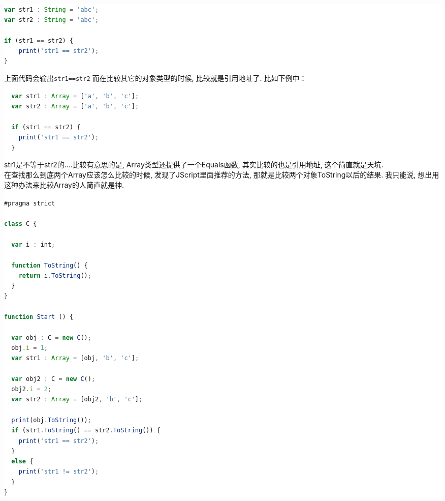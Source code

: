 ~~~ ts
var str1 : String = 'abc';
var str2 : String = 'abc';

if (str1 == str2) {
	print('str1 == str2');
}
~~~

上面代码会输出`str1==str2`
而在比较其它的对象类型的时候, 比较就是引用地址了.  比如下例中：

~~~ ts
  var str1 : Array = ['a', 'b', 'c'];
  var str2 : Array = ['a', 'b', 'c'];

  if (str1 == str2) {
    print('str1 == str2');
  }
~~~

str1是不等于str2的....比较有意思的是, Array类型还提供了一个Equals函数, 其实比较的也是引用地址, 这个简直就是天坑.  
在查找那么到底两个Array应该怎么比较的时候, 发现了JScript里面推荐的方法, 那就是比较两个对象ToString以后的结果.  我只能说, 想出用这种办法来比较Array的人简直就是神.  

~~~ ts
#pragma strict

class C {

  var i : int;

  function ToString() {
    return i.ToString();
  }
}

function Start () {

  var obj : C = new C();
  obj.i = 1;
  var str1 : Array = [obj, 'b', 'c'];

  var obj2 : C = new C();
  obj2.i = 2;
  var str2 : Array = [obj2, 'b', 'c'];

  print(obj.ToString());
  if (str1.ToString() == str2.ToString()) {
    print('str1 == str2');
  }
  else {
    print('str1 != str2');
  }
}
~~~
